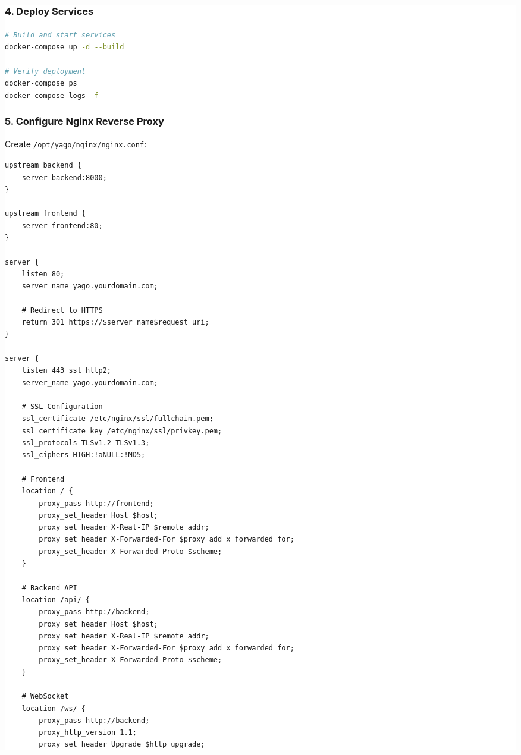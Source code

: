 ### 4. Deploy Services

```bash
# Build and start services
docker-compose up -d --build

# Verify deployment
docker-compose ps
docker-compose logs -f
```

### 5. Configure Nginx Reverse Proxy

Create `/opt/yago/nginx/nginx.conf`:

```nginx
upstream backend {
    server backend:8000;
}

upstream frontend {
    server frontend:80;
}

server {
    listen 80;
    server_name yago.yourdomain.com;

    # Redirect to HTTPS
    return 301 https://$server_name$request_uri;
}

server {
    listen 443 ssl http2;
    server_name yago.yourdomain.com;

    # SSL Configuration
    ssl_certificate /etc/nginx/ssl/fullchain.pem;
    ssl_certificate_key /etc/nginx/ssl/privkey.pem;
    ssl_protocols TLSv1.2 TLSv1.3;
    ssl_ciphers HIGH:!aNULL:!MD5;

    # Frontend
    location / {
        proxy_pass http://frontend;
        proxy_set_header Host $host;
        proxy_set_header X-Real-IP $remote_addr;
        proxy_set_header X-Forwarded-For $proxy_add_x_forwarded_for;
        proxy_set_header X-Forwarded-Proto $scheme;
    }

    # Backend API
    location /api/ {
        proxy_pass http://backend;
        proxy_set_header Host $host;
        proxy_set_header X-Real-IP $remote_addr;
        proxy_set_header X-Forwarded-For $proxy_add_x_forwarded_for;
        proxy_set_header X-Forwarded-Proto $scheme;
    }

    # WebSocket
    location /ws/ {
        proxy_pass http://backend;
        proxy_http_version 1.1;
        proxy_set_header Upgrade $http_upgrade;
```